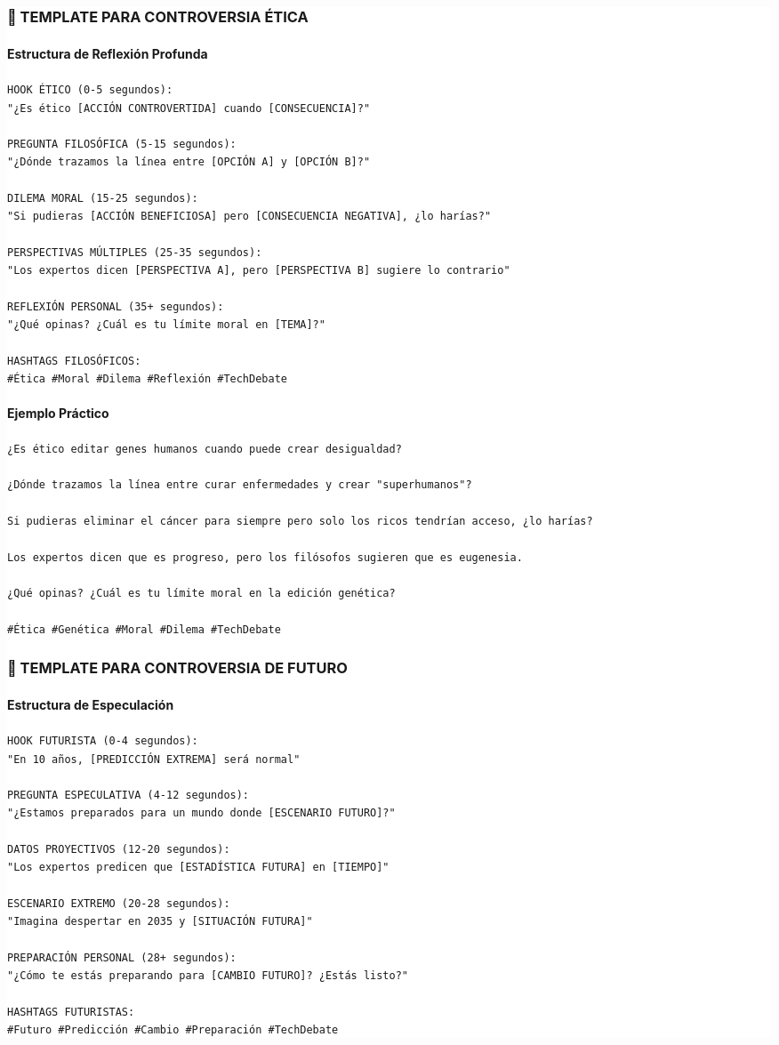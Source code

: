 ### **🧠 TEMPLATE PARA CONTROVERSIA ÉTICA**

#### **Estructura de Reflexión Profunda**
```
HOOK ÉTICO (0-5 segundos):
"¿Es ético [ACCIÓN CONTROVERTIDA] cuando [CONSECUENCIA]?"

PREGUNTA FILOSÓFICA (5-15 segundos):
"¿Dónde trazamos la línea entre [OPCIÓN A] y [OPCIÓN B]?"

DILEMA MORAL (15-25 segundos):
"Si pudieras [ACCIÓN BENEFICIOSA] pero [CONSECUENCIA NEGATIVA], ¿lo harías?"

PERSPECTIVAS MÚLTIPLES (25-35 segundos):
"Los expertos dicen [PERSPECTIVA A], pero [PERSPECTIVA B] sugiere lo contrario"

REFLEXIÓN PERSONAL (35+ segundos):
"¿Qué opinas? ¿Cuál es tu límite moral en [TEMA]?"

HASHTAGS FILOSÓFICOS:
#Ética #Moral #Dilema #Reflexión #TechDebate
```

#### **Ejemplo Práctico**
```
¿Es ético editar genes humanos cuando puede crear desigualdad?

¿Dónde trazamos la línea entre curar enfermedades y crear "superhumanos"?

Si pudieras eliminar el cáncer para siempre pero solo los ricos tendrían acceso, ¿lo harías?

Los expertos dicen que es progreso, pero los filósofos sugieren que es eugenesia.

¿Qué opinas? ¿Cuál es tu límite moral en la edición genética?

#Ética #Genética #Moral #Dilema #TechDebate
```

### **🚀 TEMPLATE PARA CONTROVERSIA DE FUTURO**

#### **Estructura de Especulación**
```
HOOK FUTURISTA (0-4 segundos):
"En 10 años, [PREDICCIÓN EXTREMA] será normal"

PREGUNTA ESPECULATIVA (4-12 segundos):
"¿Estamos preparados para un mundo donde [ESCENARIO FUTURO]?"

DATOS PROYECTIVOS (12-20 segundos):
"Los expertos predicen que [ESTADÍSTICA FUTURA] en [TIEMPO]"

ESCENARIO EXTREMO (20-28 segundos):
"Imagina despertar en 2035 y [SITUACIÓN FUTURA]"

PREPARACIÓN PERSONAL (28+ segundos):
"¿Cómo te estás preparando para [CAMBIO FUTURO]? ¿Estás listo?"

HASHTAGS FUTURISTAS:
#Futuro #Predicción #Cambio #Preparación #TechDebate
```
